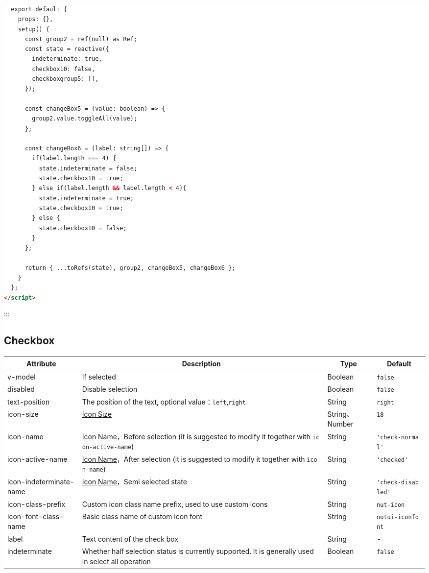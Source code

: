 ```html
  export default {
    props: {},
    setup() {
      const group2 = ref(null) as Ref;
      const state = reactive({
        indeterminate: true,
        checkbox10: false,
        checkboxgroup5: [],
      });

      const changeBox5 = (value: boolean) => {
        group2.value.toggleAll(value);
      };

      const changeBox6 = (label: string[]) => {
        if(label.length === 4) {
          state.indeterminate = false;
          state.checkbox10 = true;
        } else if(label.length && label.length < 4){
          state.indeterminate = true;
          state.checkbox10 = true;
        } else {
          state.checkbox10 = false;
        }
      };

      return { ...toRefs(state), group2, changeBox5, changeBox6 };
    }
  };
</script>
```

:::

## Checkbox

| Attribute | Description | Type   | Default 
|----- | ----- | ----- | ----- 
| v-model | If selected | Boolean | `false` 
| disabled | Disable selection | Boolean | `false` 
| text-position | The position of the text, optional value：`left`,`right` | String | `right` 
| icon-size | [Icon Size](#/en-US/icon) | String、Number | `18` 
| icon-name | [Icon Name](#/en-US/icon)，Before selection (it is suggested to modify it together with `icon-active-name`) | String | `'check-normal'` 
| icon-active-name | [Icon Name](#/en-US/icon)，After selection (it is suggested to modify it together with `icon-name`) | String | `'checked'`
| icon-indeterminate-name | [Icon Name](#/en-US/icon)，Semi selected state | String | `'check-disabled'` 
| icon-class-prefix | Custom icon class name prefix, used to use custom icons        | String                  | `nut-icon` 
| icon-font-class-name | Basic class name of custom icon font        | String                  | `nutui-iconfont` 
| label | Text content of the check box | String | - 
| indeterminate | Whether half selection status is currently supported. It is generally used in select all operation       | Boolean                  | `false` |
